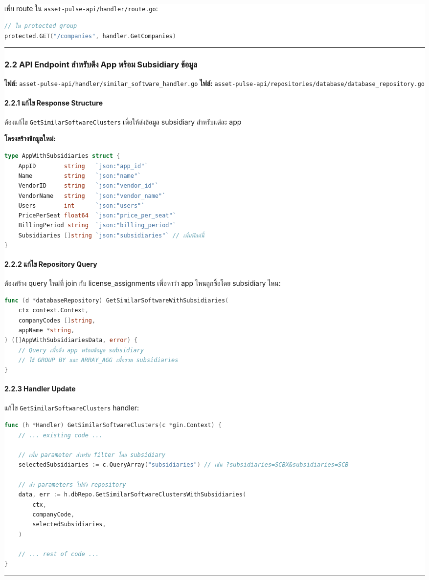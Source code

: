 เพิ่ม route ใน `asset-pulse-api/handler/route.go`:
```go
// ใน protected group
protected.GET("/companies", handler.GetCompanies)
```

---

### 2.2 API Endpoint สำหรับดึง App พร้อม Subsidiary ข้อมูล

**ไฟล์:** `asset-pulse-api/handler/similar_software_handler.go`
**ไฟล์:** `asset-pulse-api/repositories/database/database_repository.go`

#### 2.2.1 แก้ไข Response Structure

ต้องแก้ไข `GetSimilarSoftwareClusters` เพื่อให้ส่งข้อมูล subsidiary สำหรับแต่ละ app

**โครงสร้างข้อมูลใหม่:**
```go
type AppWithSubsidiaries struct {
    AppID        string   `json:"app_id"`
    Name         string   `json:"name"`
    VendorID     string   `json:"vendor_id"`
    VendorName   string   `json:"vendor_name"`
    Users        int      `json:"users"`
    PricePerSeat float64  `json:"price_per_seat"`
    BillingPeriod string  `json:"billing_period"`
    Subsidiaries []string `json:"subsidiaries"` // เพิ่มฟิลด์นี้
}
```

#### 2.2.2 แก้ไข Repository Query

ต้องสร้าง query ใหม่ที่ join กับ license_assignments เพื่อหาว่า app ไหนถูกซื้อโดย subsidiary ไหน:

```go
func (d *databaseRepository) GetSimilarSoftwareWithSubsidiaries(
    ctx context.Context, 
    companyCodes []string, 
    appName *string,
) ([]AppWithSubsidiariesData, error) {
    // Query เพื่อดึง app พร้อมข้อมูล subsidiary
    // ใช้ GROUP BY และ ARRAY_AGG เพื่อรวม subsidiaries
}
```

#### 2.2.3 Handler Update

แก้ไข `GetSimilarSoftwareClusters` handler:
```go
func (h *Handler) GetSimilarSoftwareClusters(c *gin.Context) {
    // ... existing code ...
    
    // เพิ่ม parameter สำหรับ filter โดย subsidiary
    selectedSubsidiaries := c.QueryArray("subsidiaries") // เช่น ?subsidiaries=SCBX&subsidiaries=SCB
    
    // ส่ง parameters ไปยัง repository
    data, err := h.dbRepo.GetSimilarSoftwareClustersWithSubsidiaries(
        ctx, 
        companyCode,
        selectedSubsidiaries,
    )
    
    // ... rest of code ...
}
```

---